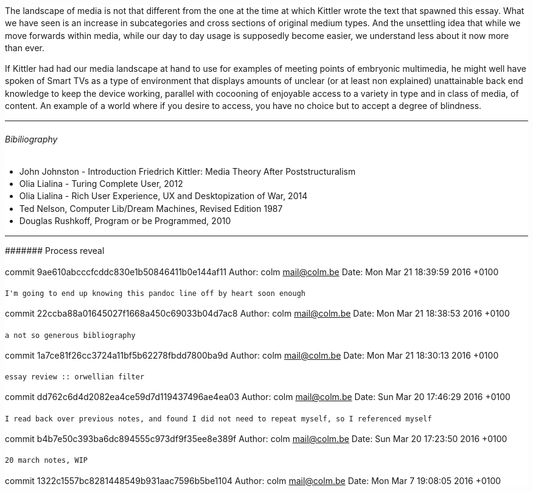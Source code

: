 The landscape of media is not that different from the one at the time at which Kittler wrote the text that spawned this essay. What we have seen is an increase in subcategories and cross sections of original medium types. And the unsettling idea that while we move forwards within media, while our day to day usage is supposedly become easier, we understand less about it now more than ever.

If Kittler had had our media landscape at hand to use for examples of meeting points of embryonic multimedia, he might well have spoken of Smart TVs as a type of environment that displays amounts of unclear (or at least non explained) unattainable back end knowledge to keep the device working, parallel with cocooning of enjoyable access to a variety in type and in class of media, of content. An example of a world where if you desire to access, you have no choice but to accept a degree of blindness.

---

###### Bibiliography

* John Johnston - Introduction Friedrich Kittler: Media Theory After Poststructuralism
* Olia Lialina - Turing Complete User, 2012
* Olia Lialina - Rich User Experience, UX and Desktopization of War, 2014
* Ted Nelson, Computer Lib/Dream Machines, Revised Edition 1987
* Douglas Rushkoff, Program or be Programmed, 2010

---
####### Process reveal

commit 9ae610abcccfcddc830e1b50846411b0e144af11
Author: colm <mail@colm.be>
Date:   Mon Mar 21 18:39:59 2016 +0100

    I'm going to end up knowing this pandoc line off by heart soon enough

commit 22ccba88a01645027f1668a450c69033b04d7ac8
Author: colm <mail@colm.be>
Date:   Mon Mar 21 18:38:53 2016 +0100

    a not so generous bibliography

commit 1a7ce81f26cc3724a11bf5b62278fbdd7800ba9d
Author: colm <mail@colm.be>
Date:   Mon Mar 21 18:30:13 2016 +0100

    essay review :: orwellian filter

commit dd762c6d4d2082ea4ce59d7d119437496ae4ea03
Author: colm <mail@colm.be>
Date:   Sun Mar 20 17:46:29 2016 +0100

    I read back over previous notes, and found I did not need to repeat myself, so I referenced myself

commit b4b7e50c393ba6dc894555c973df9f35ee8e389f
Author: colm <mail@colm.be>
Date:   Sun Mar 20 17:23:50 2016 +0100

    20 march notes, WIP

commit 1322c1557bc8281448549b931aac7596b5be1104
Author: colm <mail@colm.be>
Date:   Mon Mar 7 19:08:05 2016 +0100
